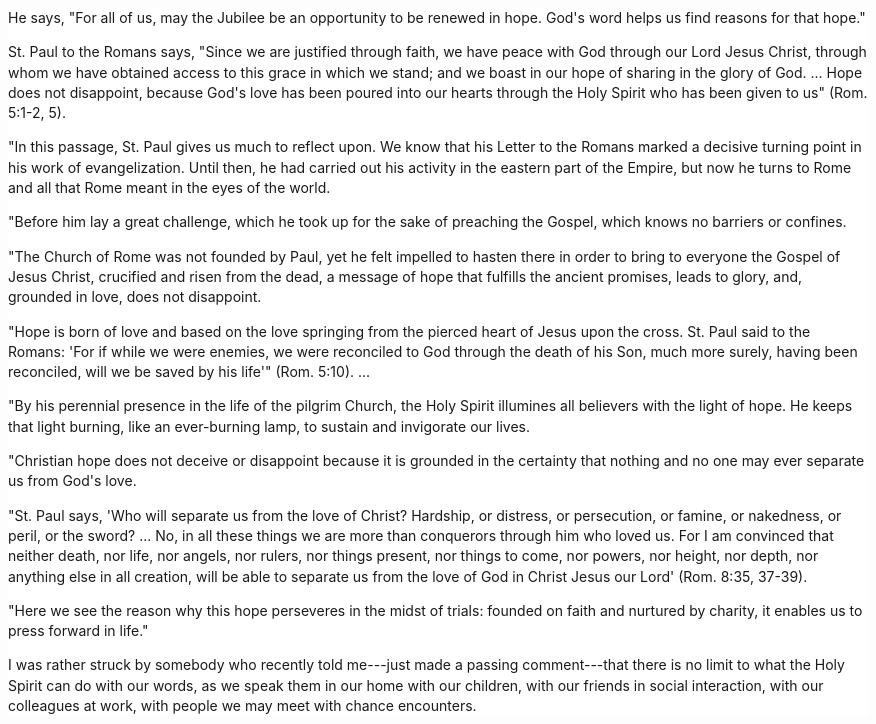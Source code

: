 He says, "For all of us, may the Jubilee be an opportunity to be renewed
in hope. God\'s word helps us find reasons for that hope."

St. Paul to the Romans says, "Since we are justified through faith, we
have peace with God through our Lord Jesus Christ, through whom we have
obtained access to this grace in which we stand; and we boast in our
hope of sharing in the glory of God. ... Hope does not disappoint,
because God\'s love has been poured into our hearts through the Holy
Spirit who has been given to us" (Rom. 5:1-2, 5).

"In this passage, St. Paul gives us much to reflect upon. We know that
his Letter to the Romans marked a decisive turning point in his work of
evangelization. Until then, he had carried out his activity in the
eastern part of the Empire, but now he turns to Rome and all that Rome
meant in the eyes of the world.

"Before him lay a great challenge, which he took up for the sake of
preaching the Gospel, which knows no barriers or confines.

"The Church of Rome was not founded by Paul, yet he felt impelled to
hasten there in order to bring to everyone the Gospel of Jesus Christ,
crucified and risen from the dead, a message of hope that fulfills the
ancient promises, leads to glory, and, grounded in love, does not
disappoint.

"Hope is born of love and based on the love springing from the pierced
heart of Jesus upon the cross. St. Paul said to the Romans: 'For if
while we were enemies, we were reconciled to God through the death of
his Son, much more surely, having been reconciled, will we be saved by
his life'" (Rom. 5:10). ...

"By his perennial presence in the life of the pilgrim Church, the Holy
Spirit illumines all believers with the light of hope. He keeps that
light burning, like an ever-burning lamp, to sustain and invigorate our
lives.

"Christian hope does not deceive or disappoint because it is grounded in
the certainty that nothing and no one may ever separate us from God\'s
love.

"St. Paul says, 'Who will separate us from the love of Christ? Hardship,
or distress, or persecution, or famine, or nakedness, or peril, or the
sword? ... No, in all these things we are more than conquerors through
him who loved us. For I am convinced that neither death, nor life, nor
angels, nor rulers, nor things present, nor things to come, nor powers,
nor height, nor depth, nor anything else in all creation, will be able
to separate us from the love of God in Christ Jesus our Lord' (Rom.
8:35, 37-39).

"Here we see the reason why this hope perseveres in the midst of trials:
founded on faith and nurtured by charity, it enables us to press forward
in life."

I was rather struck by somebody who recently told me---just made a
passing comment---that there is no limit to what the Holy Spirit can do
with our words, as we speak them in our home with our children, with our
friends in social interaction, with our colleagues at work, with people
we may meet with chance encounters.
